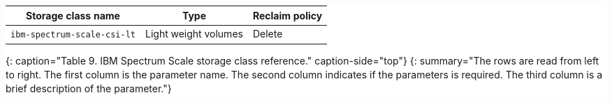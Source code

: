 
| Storage class name | Type | Reclaim policy |
| --- | --- | --- |
| `ibm-spectrum-scale-csi-lt` | Light weight volumes | Delete  |
{: caption="Table 9. IBM Spectrum Scale storage class reference." caption-side="top"}
{: summary="The rows are read from left to right. The first column is the parameter name. The second column indicates if the parameters is required. The third column is a brief description of the parameter."}






